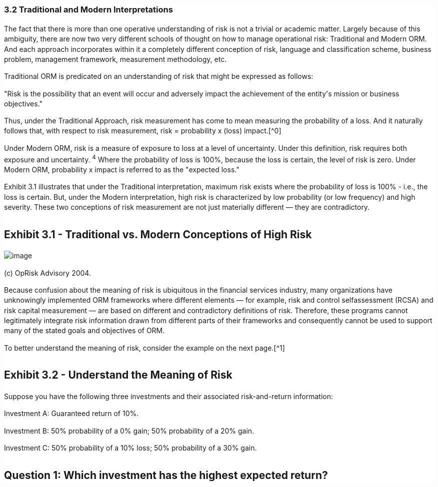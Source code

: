 ### 3.2 Traditional and Modern Interpretations

The fact that there is more than one operative understanding of risk is not a trivial or academic matter. Largely because of this ambiguity, there are now two very different schools of thought on how to manage operational risk: Traditional and Modern ORM. And each approach incorporates within it a completely different conception of risk, language and classification scheme, business problem, management framework, measurement methodology, etc.

Traditional ORM is predicated on an understanding of risk that might be expressed as follows:

"Risk is the possibility that an event will occur and adversely impact the achievement of the entity's mission or business objectives."

Thus, under the Traditional Approach, risk measurement has come to mean measuring the probability of a loss. And it naturally follows that, with respect to risk measurement, risk = probability x (loss) impact.[^0]

Under Modern ORM, risk is a measure of exposure to loss at a level of uncertainty. Under this definition, risk requires both exposure and uncertainty. ${ }^{4}$ Where the probability of loss is $100 \%$, because the loss is certain, the level of risk is zero. Under Modern ORM, probability x impact is referred to as the "expected loss."

Exhibit 3.1 illustrates that under the Traditional interpretation, maximum risk exists where the probability of loss is $100 \%$ - i.e., the loss is certain. But, under the Modern interpretation, high risk is characterized by low probability (or low frequency) and high severity. These two conceptions of risk measurement are not just materially different — they are contradictory.

## Exhibit 3.1 - Traditional vs. Modern Conceptions of High Risk

<img src="https://cdn.mathpix.com/cropped/2024_04_13_e02fc804ed9f8f26d2edg-12.jpg?height=698&width=1464&top_left_y=976&top_left_x=360" alt="image" style="width:100%;height:auto;">

(c) OpRisk Advisory 2004.

Because confusion about the meaning of risk is ubiquitous in the financial services industry, many organizations have unknowingly implemented ORM frameworks where different elements — for example, risk and control selfassessment (RCSA) and risk capital measurement — are based on different and contradictory definitions of risk. Therefore, these programs cannot legitimately integrate risk information drawn from different parts of their frameworks and consequently cannot be used to support many of the stated goals and objectives of ORM.

To better understand the meaning of risk, consider the example on the next page.[^1]

## Exhibit 3.2 - Understand the Meaning of Risk

Suppose you have the following three investments and their associated risk-and-return information:

Investment A: Guaranteed return of $10 \%$.

Investment B: $50 \%$ probability of a $0 \%$ gain; $50 \%$ probability of a $20 \%$ gain.

Investment C: $50 \%$ probability of a $10 \%$ loss; $50 \%$ probability of a $30 \%$ gain.

## Question 1: Which investment has the highest expected return?
